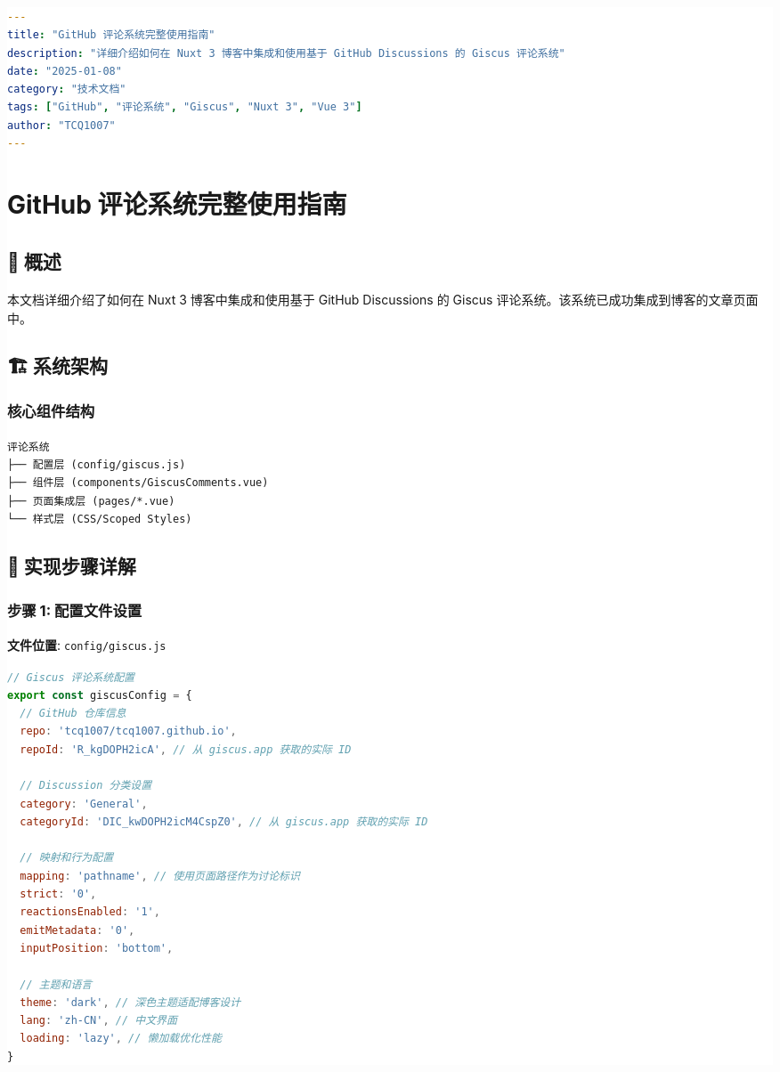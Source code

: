 ```yaml
---
title: "GitHub 评论系统完整使用指南"
description: "详细介绍如何在 Nuxt 3 博客中集成和使用基于 GitHub Discussions 的 Giscus 评论系统"
date: "2025-01-08"
category: "技术文档"
tags: ["GitHub", "评论系统", "Giscus", "Nuxt 3", "Vue 3"]
author: "TCQ1007"
---
```


# GitHub 评论系统完整使用指南

## 📖 概述

本文档详细介绍了如何在 Nuxt 3 博客中集成和使用基于 GitHub Discussions 的 Giscus 评论系统。该系统已成功集成到博客的文章页面中。

## 🏗️ 系统架构

### 核心组件结构

```
评论系统
├── 配置层 (config/giscus.js)
├── 组件层 (components/GiscusComments.vue)
├── 页面集成层 (pages/*.vue)
└── 样式层 (CSS/Scoped Styles)
```

## 🔧 实现步骤详解

### 步骤 1: 配置文件设置

**文件位置**: `config/giscus.js`

```javascript
// Giscus 评论系统配置
export const giscusConfig = {
  // GitHub 仓库信息
  repo: 'tcq1007/tcq1007.github.io',
  repoId: 'R_kgDOPH2icA', // 从 giscus.app 获取的实际 ID
  
  // Discussion 分类设置
  category: 'General',
  categoryId: 'DIC_kwDOPH2icM4CspZ0', // 从 giscus.app 获取的实际 ID
  
  // 映射和行为配置
  mapping: 'pathname', // 使用页面路径作为讨论标识
  strict: '0',
  reactionsEnabled: '1',
  emitMetadata: '0',
  inputPosition: 'bottom',
  
  // 主题和语言
  theme: 'dark', // 深色主题适配博客设计
  lang: 'zh-CN', // 中文界面
  loading: 'lazy', // 懒加载优化性能
}
```
